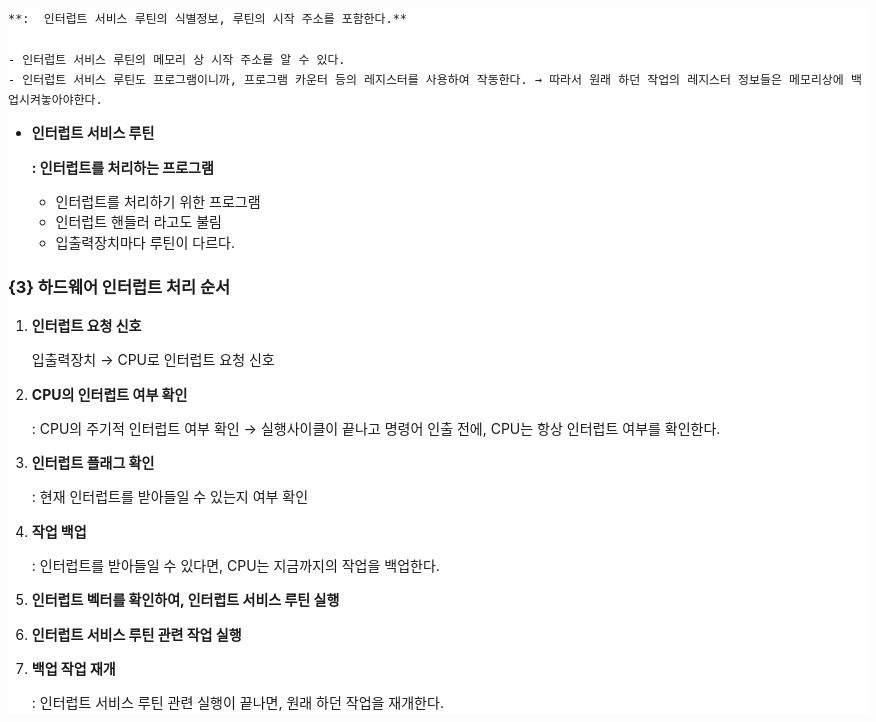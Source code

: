     **:  인터럽트 서비스 루틴의 식별정보, 루틴의 시작 주소를 포함한다.**
    
    - 인터럽트 서비스 루틴의 메모리 상 시작 주소를 알 수 있다.
    - 인터럽트 서비스 루틴도 프로그램이니까, 프로그램 카운터 등의 레지스터를 사용하여 작동한다. → 따라서 원래 하던 작업의 레지스터 정보들은 메모리상에 백업시켜놓아야한다.
- **인터럽트 서비스 루틴**
    
    **:  인터럽트를 처리하는 프로그램**
    
    - 인터럽트를 처리하기 위한 프로그램
    - 인터럽트 핸들러 라고도 불림
    - 입출력장치마다 루틴이 다르다.

### {3} **하드웨어 인터럽트 처리 순서**

1. **인터럽트 요청 신호**
    
    입출력장치 → CPU로 인터럽트 요청 신호
    
2. **CPU의 인터럽트 여부 확인**
    
    :  CPU의 주기적 인터럽트 여부 확인 → 실행사이클이 끝나고 명령어 인출 전에, CPU는 항상 인터럽트 여부를 확인한다.
    
3. **인터럽트 플래그 확인**
    
    :  현재 인터럽트를 받아들일 수 있는지 여부 확인
    
4. **작업 백업** 
    
    :  인터럽트를 받아들일 수 있다면, CPU는 지금까지의 작업을 백업한다.
    
5. **인터럽트 벡터를 확인하여, 인터럽트 서비스 루틴 실행**
6. **인터럽트 서비스 루틴 관련 작업 실행**
7. **백업 작업 재개** 
    
    :  인터럽트 서비스 루틴 관련 실행이 끝나면, 원래 하던 작업을 재개한다.

